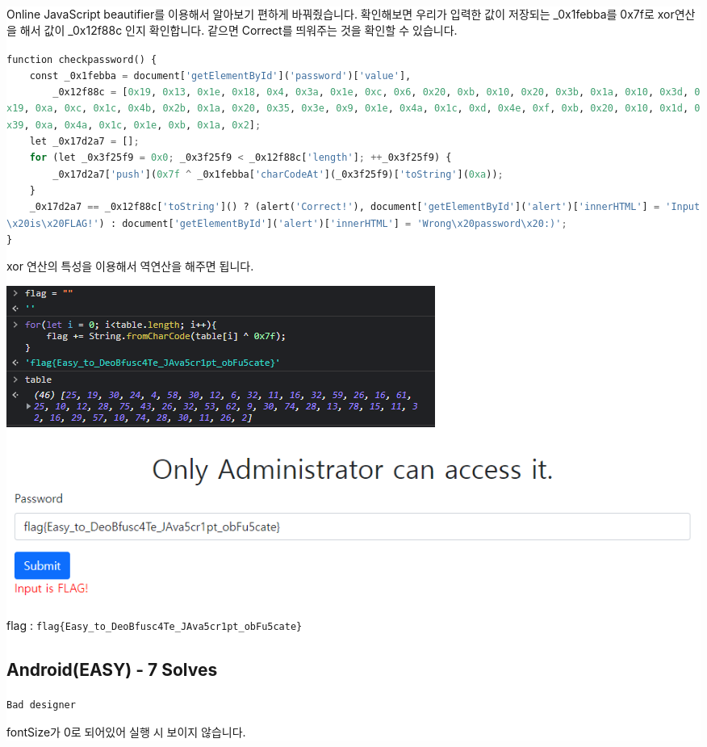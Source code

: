 Online JavaScript beautifier를 이용해서 알아보기 편하게 바꿔줬습니다. 확인해보면 우리가 입력한 값이 저장되는 _0x1febba를 0x7f로 xor연산을 해서 값이 _0x12f88c 인지 확인합니다. 같으면 Correct를 띄워주는 것을 확인할 수 있습니다.

```python
function checkpassword() {
    const _0x1febba = document['getElementById']('password')['value'],
        _0x12f88c = [0x19, 0x13, 0x1e, 0x18, 0x4, 0x3a, 0x1e, 0xc, 0x6, 0x20, 0xb, 0x10, 0x20, 0x3b, 0x1a, 0x10, 0x3d, 0x19, 0xa, 0xc, 0x1c, 0x4b, 0x2b, 0x1a, 0x20, 0x35, 0x3e, 0x9, 0x1e, 0x4a, 0x1c, 0xd, 0x4e, 0xf, 0xb, 0x20, 0x10, 0x1d, 0x39, 0xa, 0x4a, 0x1c, 0x1e, 0xb, 0x1a, 0x2];
    let _0x17d2a7 = [];
    for (let _0x3f25f9 = 0x0; _0x3f25f9 < _0x12f88c['length']; ++_0x3f25f9) {
        _0x17d2a7['push'](0x7f ^ _0x1febba['charCodeAt'](_0x3f25f9)['toString'](0xa));
    }
    _0x17d2a7 == _0x12f88c['toString']() ? (alert('Correct!'), document['getElementById']('alert')['innerHTML'] = 'Input\x20is\x20FLAG!') : document['getElementById']('alert')['innerHTML'] = 'Wrong\x20password\x20:)';
}
```

xor 연산의 특성을 이용해서 역연산을 해주면 됩니다.

![Untitled](img%20e0061c49e68b4dbc8047ca5b2c52fabc/Untitled%203.png)

![Untitled](img%20e0061c49e68b4dbc8047ca5b2c52fabc/Untitled%204.png)

flag : `flag{Easy_to_DeoBfusc4Te_JAva5cr1pt_obFu5cate}`

## Android(EASY) - 7 Solves

```
Bad designer
```

fontSize가 0로 되어있어 실행 시 보이지 않습니다.
